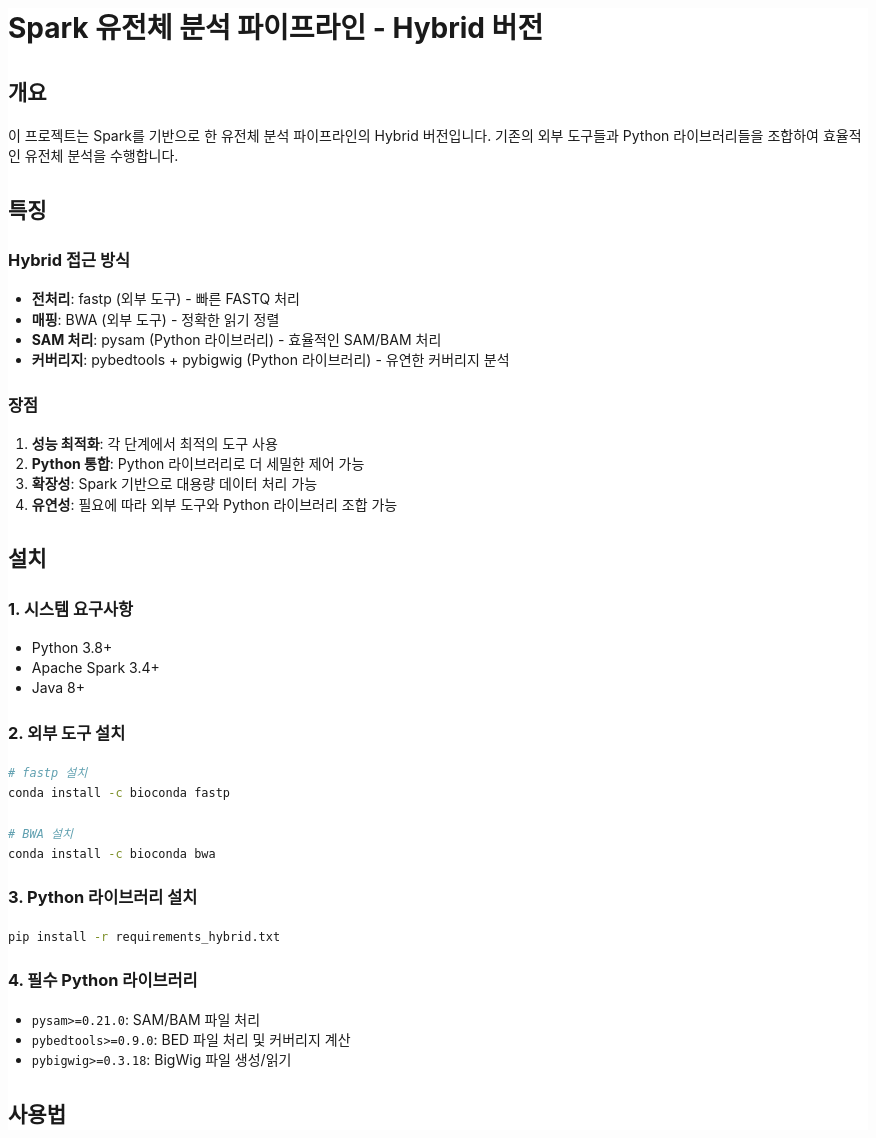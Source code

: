 # Spark 유전체 분석 파이프라인 - Hybrid 버전

## 개요

이 프로젝트는 Spark를 기반으로 한 유전체 분석 파이프라인의 Hybrid 버전입니다. 기존의 외부 도구들과 Python 라이브러리들을 조합하여 효율적인 유전체 분석을 수행합니다.

## 특징

### Hybrid 접근 방식
- **전처리**: fastp (외부 도구) - 빠른 FASTQ 처리
- **매핑**: BWA (외부 도구) - 정확한 읽기 정렬
- **SAM 처리**: pysam (Python 라이브러리) - 효율적인 SAM/BAM 처리
- **커버리지**: pybedtools + pybigwig (Python 라이브러리) - 유연한 커버리지 분석

### 장점
1. **성능 최적화**: 각 단계에서 최적의 도구 사용
2. **Python 통합**: Python 라이브러리로 더 세밀한 제어 가능
3. **확장성**: Spark 기반으로 대용량 데이터 처리 가능
4. **유연성**: 필요에 따라 외부 도구와 Python 라이브러리 조합 가능

## 설치

### 1. 시스템 요구사항
- Python 3.8+
- Apache Spark 3.4+
- Java 8+

### 2. 외부 도구 설치
```bash
# fastp 설치
conda install -c bioconda fastp

# BWA 설치
conda install -c bioconda bwa
```

### 3. Python 라이브러리 설치
```bash
pip install -r requirements_hybrid.txt
```

### 4. 필수 Python 라이브러리
- `pysam>=0.21.0`: SAM/BAM 파일 처리
- `pybedtools>=0.9.0`: BED 파일 처리 및 커버리지 계산
- `pybigwig>=0.3.18`: BigWig 파일 생성/읽기

## 사용법
